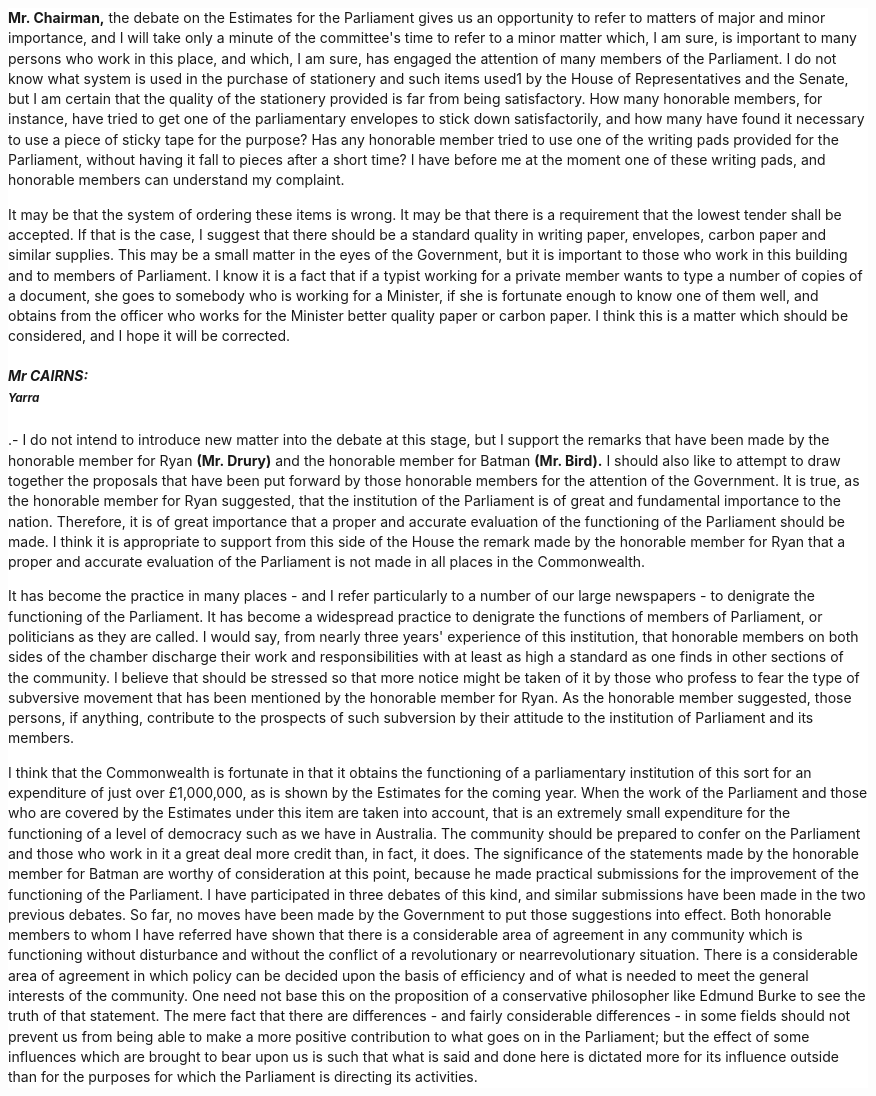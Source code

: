 
 **Mr. Chairman,** the debate on the Estimates for the Parliament gives us an opportunity to refer to matters of major and minor importance, and I will take only a minute of the committee's time to refer to a minor matter which, I am sure, is important to many persons who work in this place, and which, I am sure, has engaged the attention of many members of the Parliament. I do not know what system is used in the purchase of stationery and such items used1 by the House of Representatives and the Senate, but I am certain that the quality of the stationery provided is far from being satisfactory. How many honorable members, for instance, have tried to get one of the parliamentary envelopes to stick down satisfactorily, and how many have found it necessary to use a piece of sticky tape for the purpose? Has any honorable member tried to use one of the writing pads provided for the Parliament, without having it fall to pieces after a short time? I have before me at the moment one of these writing pads, and honorable members can understand my complaint. 

It may be that the system of ordering these items is wrong. It may be that there is a requirement that the lowest tender shall be accepted. If that is the case, I suggest that there should be a standard quality in writing paper, envelopes, carbon paper and similar supplies. This may be a small matter in the eyes of the Government, but it is important to those who work in this building and to members of Parliament. I know it is a fact that if a typist working for a private member wants to type a number of copies of a document, she goes to somebody who is working for a Minister, if she is fortunate enough to know one of them well, and obtains from the officer who works for the Minister better quality paper or carbon paper. I think this is a matter which should be considered, and I hope it will be corrected. 

##### Mr CAIRNS:<br><small class="text-muted">Yarra</small>

.- I do not intend to introduce new matter into the debate at this stage, but I support the remarks that have been made by the honorable member for Ryan  **(Mr. Drury)**  and the honorable member for Batman  **(Mr. Bird).**  I should also like to attempt to draw together the proposals that have been put forward by those honorable members for the attention of the Government. It is true, as the honorable member for Ryan suggested, that the institution of the Parliament is of great and fundamental importance to the nation. Therefore, it is of great importance that a proper and accurate evaluation of the functioning of the Parliament should be made. I think it is appropriate to support from this side of the House the remark made by the honorable member for Ryan that a proper and accurate evaluation of the Parliament is not made in all places in the Commonwealth. 

It has become the practice in many places - and I refer particularly to a number of our large newspapers - to denigrate the functioning of the Parliament. It has become a widespread practice to denigrate the functions of members of Parliament, or politicians as they are called. I would say, from nearly three years' experience of this institution, that honorable members on both sides of the chamber discharge their work and responsibilities with at least as high a standard as one finds in other sections of the community. I believe that should be stressed so that more notice might be taken of it by those who profess to fear the type of subversive movement that has been mentioned by the honorable member for Ryan. As the honorable member suggested, those persons, if anything, contribute to the prospects of such subversion by their attitude to the institution of Parliament and its members. 

I think that the Commonwealth is fortunate in that it obtains the functioning of a parliamentary institution of this sort for an expenditure of just over  £1,000,000,  as is shown by the Estimates for the coming year. When the work of the Parliament and those who are covered by the Estimates under this item are taken into account, that is an extremely small expenditure for the functioning of a level of democracy such as we have in Australia. The community should be prepared to confer on the Parliament and those who work in it a great deal more credit than, in fact, it does. The significance of the statements made by the honorable member for Batman are worthy of consideration at this point, because he made practical submissions for the improvement of the functioning of the Parliament. I have participated in three debates of this kind, and similar submissions have been made in the two previous debates. So far, no moves have been made by the Government to put those suggestions into effect. Both honorable members to whom I have referred have shown that there is a considerable area of agreement in any community which is functioning without disturbance and without the conflict of a revolutionary or nearrevolutionary situation. There is a considerable area of agreement in which policy can be decided upon the basis of efficiency and of what is needed to meet the general interests of the community. One need not base this on the proposition of a conservative philosopher like Edmund Burke to see the truth of that statement. The mere fact that there are differences - and fairly considerable differences - in some fields should not prevent us from being able to make a more positive contribution to what goes on in the Parliament; but the effect of some influences which are brought to bear upon us is such that what is said and done here is dictated more for its influence outside than for the purposes for which the Parliament is directing its activities. 
